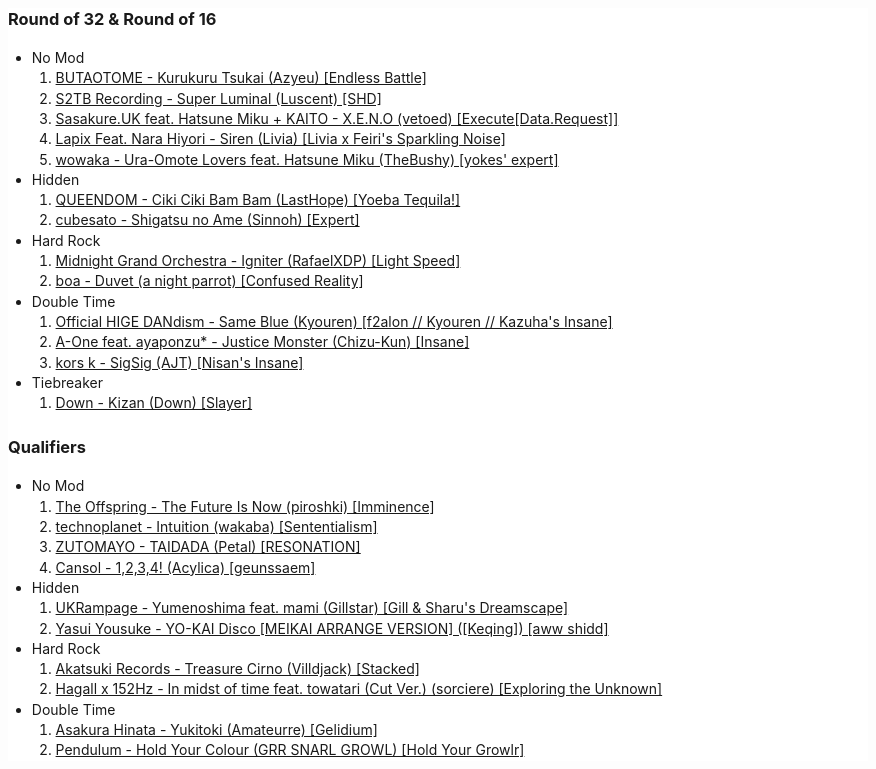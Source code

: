 ### Round of 32 & Round of 16

- No Mod
  1. [BUTAOTOME - Kurukuru Tsukai (Azyeu) [Endless Battle]](https://osu.ppy.sh/beatmapsets/2093561#osu/4741770)
  2. [S2TB Recording - Super Luminal (Luscent) [SHD]](https://osu.ppy.sh/beatmapsets/1620087#osu/3307758)
  3. [Sasakure.UK feat. Hatsune Miku + KAITO - X.E.N.O (vetoed) [Execute[Data.Request]]](https://osu.ppy.sh/beatmapsets/2123794#osu/4463358)
  4. [Lapix Feat. Nara Hiyori - Siren (Livia) [Livia x Feiri's Sparkling Noise]](https://osu.ppy.sh/beatmapsets/2073381#osu/4339847)
  5. [wowaka - Ura-Omote Lovers feat. Hatsune Miku (TheBushy) [yokes' expert]](https://osu.ppy.sh/beatmapsets/1988634#osu/4516915)
- Hidden
  1. [QUEENDOM - Ciki Ciki Bam Bam (LastHope) [Yoeba Tequila!]](https://osu.ppy.sh/beatmapsets/2107633#osu/4423183)
  2. [cubesato - Shigatsu no Ame (Sinnoh) [Expert]](https://osu.ppy.sh/beatmapsets/1516919#osu/3105402)
- Hard Rock
  1. [Midnight Grand Orchestra - Igniter (RafaelXDP) [Light Speed]](https://osu.ppy.sh/beatmapsets/2276636#osu/4851845)
  2. [boa - Duvet (a night parrot) [Confused Reality]](https://osu.ppy.sh/beatmapsets/2285299#osu/4874635)
- Double Time
  1. [Official HIGE DANdism - Same Blue (Kyouren) [f2alon // Kyouren // Kazuha's Insane]](https://osu.ppy.sh/beatmapsets/2258440#osu/4807674)
  2. [A-One feat. ayaponzu* - Justice Monster (Chizu-Kun) [Insane]](https://osu.ppy.sh/beatmapsets/1513750#osu/3105221)
  3. [kors k - SigSig (AJT) [Nisan's Insane]](https://osu.ppy.sh/beatmapsets/1615650#osu/3298595)
- Tiebreaker
  1. [Down - Kizan (Down) [Slayer]](https://osu.ppy.sh/beatmapsets/2085347#osu/4368642)

### Qualifiers

- No Mod
  1. [The Offspring - The Future Is Now (piroshki) [Imminence]](https://osu.ppy.sh/beatmapsets/2119418#osu/4452129)
  2. [technoplanet - Intuition (wakaba) [Sententialism]](https://osu.ppy.sh/beatmapsets/1824775#osu/3744646)
  3. [ZUTOMAYO - TAIDADA (Petal) [RESONATION]](https://osu.ppy.sh/beatmapsets/2270896#osu/4836943)
  4. [Cansol - 1,2,3,4! (Acylica) [geunssaem]](https://osu.ppy.sh/beatmapsets/2021545#osu/4210079)
- Hidden
  1. [UKRampage - Yumenoshima feat. mami (Gillstar) [Gill & Sharu's Dreamscape]](https://osu.ppy.sh/beatmapsets/1644513#osu/3356838)
  2. [Yasui Yousuke - YO-KAI Disco [MEIKAI ARRANGE VERSION] ([Keqing]) [aww shidd]](https://osu.ppy.sh/beatmapsets/1485831#osu/3046747)
- Hard Rock
  1. [Akatsuki Records - Treasure Cirno (Villdjack) [Stacked]](https://osu.ppy.sh/beatmapsets/2373198#osu/5124323)
  2. [Hagall x 152Hz - In midst of time feat. towatari (Cut Ver.) (sorciere) [Exploring the Unknown]](https://osu.ppy.sh/beatmapsets/998415#osu/2088253)
- Double Time
  1. [Asakura Hinata - Yukitoki (Amateurre) [Gelidium]](https://osu.ppy.sh/beatmapsets/1034179#osu/2257469)
  2. [Pendulum - Hold Your Colour (GRR SNARL GROWL) [Hold Your Growlr]](https://osu.ppy.sh/beatmapsets/2056846#osu/4880511)
